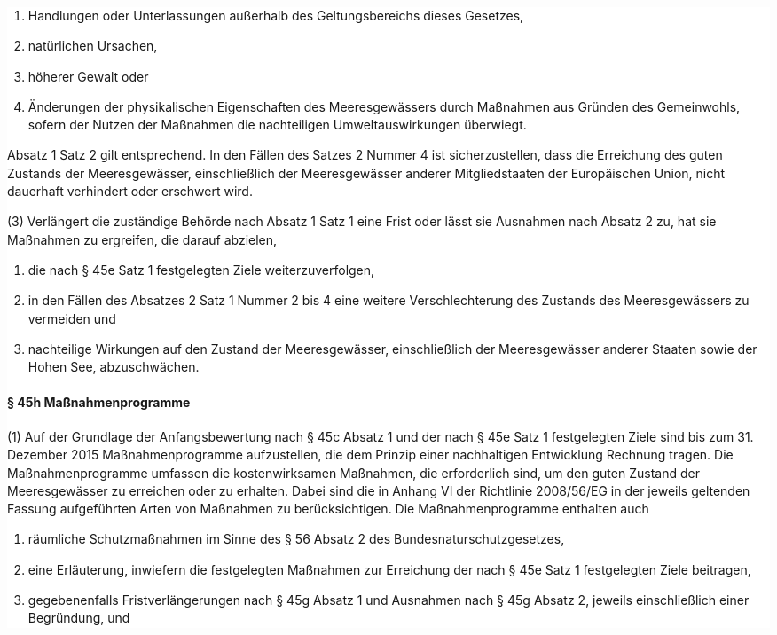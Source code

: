 1.  Handlungen oder Unterlassungen außerhalb des Geltungsbereichs dieses
    Gesetzes,


2.  natürlichen Ursachen,


3.  höherer Gewalt oder


4.  Änderungen der physikalischen Eigenschaften des Meeresgewässers durch
    Maßnahmen aus Gründen des Gemeinwohls, sofern der Nutzen der Maßnahmen
    die nachteiligen Umweltauswirkungen überwiegt.



Absatz 1 Satz 2 gilt entsprechend. In den Fällen des Satzes 2 Nummer 4
ist sicherzustellen, dass die Erreichung des guten Zustands der
Meeresgewässer, einschließlich der Meeresgewässer anderer
Mitgliedstaaten der Europäischen Union, nicht dauerhaft verhindert
oder erschwert wird.

(3) Verlängert die zuständige Behörde nach Absatz 1 Satz 1 eine Frist
oder lässt sie Ausnahmen nach Absatz 2 zu, hat sie Maßnahmen zu
ergreifen, die darauf abzielen,

1.  die nach § 45e Satz 1 festgelegten Ziele weiterzuverfolgen,


2.  in den Fällen des Absatzes 2 Satz 1 Nummer 2 bis 4 eine weitere
    Verschlechterung des Zustands des Meeresgewässers zu vermeiden und


3.  nachteilige Wirkungen auf den Zustand der Meeresgewässer,
    einschließlich der Meeresgewässer anderer Staaten sowie der Hohen See,
    abzuschwächen.





#### § 45h Maßnahmenprogramme

(1) Auf der Grundlage der Anfangsbewertung nach § 45c Absatz 1 und der
nach § 45e Satz 1 festgelegten Ziele sind bis zum 31. Dezember 2015
Maßnahmenprogramme aufzustellen, die dem Prinzip einer nachhaltigen
Entwicklung Rechnung tragen. Die Maßnahmenprogramme umfassen die
kostenwirksamen Maßnahmen, die erforderlich sind, um den guten Zustand
der Meeresgewässer zu erreichen oder zu erhalten. Dabei sind die in
Anhang VI der Richtlinie 2008/56/EG in der jeweils geltenden Fassung
aufgeführten Arten von Maßnahmen zu berücksichtigen. Die
Maßnahmenprogramme enthalten auch

1.  räumliche Schutzmaßnahmen im Sinne des § 56 Absatz 2 des
    Bundesnaturschutzgesetzes,


2.  eine Erläuterung, inwiefern die festgelegten Maßnahmen zur Erreichung
    der nach § 45e Satz 1 festgelegten Ziele beitragen,


3.  gegebenenfalls Fristverlängerungen nach § 45g Absatz 1 und Ausnahmen
    nach § 45g Absatz 2, jeweils einschließlich einer Begründung, und
